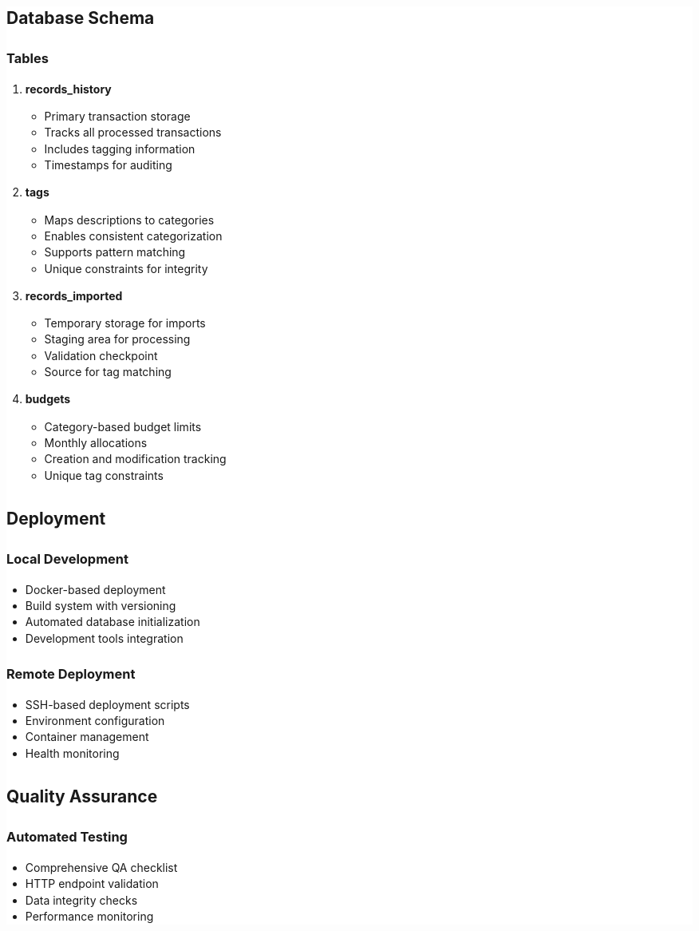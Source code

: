 ## Database Schema

### Tables

1. **records_history**
   - Primary transaction storage
   - Tracks all processed transactions
   - Includes tagging information
   - Timestamps for auditing

2. **tags**
   - Maps descriptions to categories
   - Enables consistent categorization
   - Supports pattern matching
   - Unique constraints for integrity

3. **records_imported**
   - Temporary storage for imports
   - Staging area for processing
   - Validation checkpoint
   - Source for tag matching

4. **budgets**
   - Category-based budget limits
   - Monthly allocations
   - Creation and modification tracking
   - Unique tag constraints

## Deployment

### Local Development
- Docker-based deployment
- Build system with versioning
- Automated database initialization
- Development tools integration

### Remote Deployment
- SSH-based deployment scripts
- Environment configuration
- Container management
- Health monitoring

## Quality Assurance

### Automated Testing
- Comprehensive QA checklist
- HTTP endpoint validation
- Data integrity checks
- Performance monitoring
